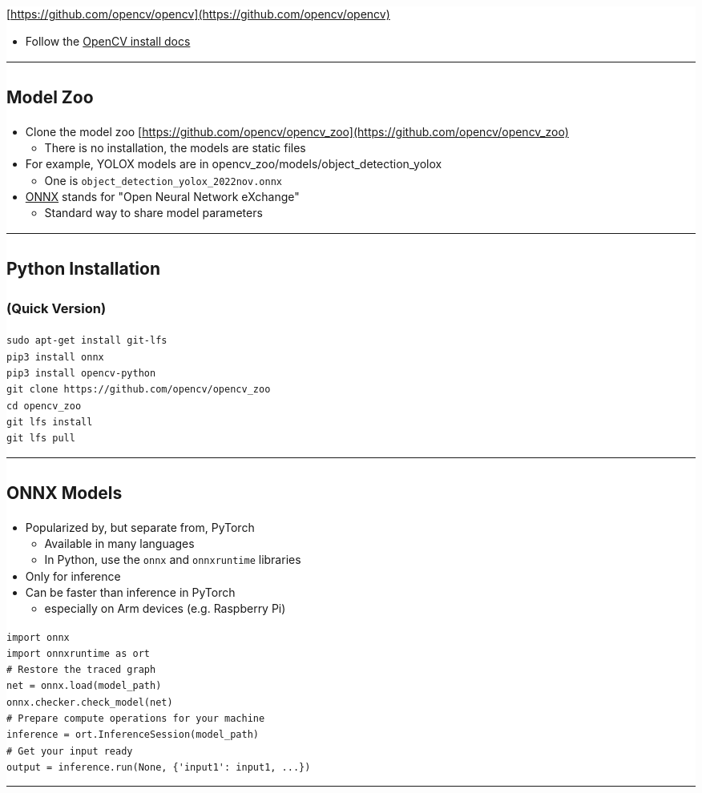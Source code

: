 [https://github.com/opencv/opencv](https://github.com/opencv/opencv)
* Follow the [OpenCV install docs](https://docs.opencv.org/4.x/d0/d3d/tutorial_general_install.html)

---

## Model Zoo

* Clone the model zoo [https://github.com/opencv/opencv_zoo](https://github.com/opencv/opencv_zoo)
  * There is no installation, the models are static files
* For example, YOLOX models are in opencv_zoo/models/object_detection_yolox
  * One is `object_detection_yolox_2022nov.onnx`
* [ONNX](https://onnx.ai) stands for "Open Neural Network eXchange"
  * Standard way to share model parameters

---

## Python Installation

### (Quick Version)



```
sudo apt-get install git-lfs
pip3 install onnx
pip3 install opencv-python
git clone https://github.com/opencv/opencv_zoo
cd opencv_zoo
git lfs install
git lfs pull
```

---

## ONNX Models

* Popularized by, but separate from, PyTorch
  * Available in many languages
  * In Python, use the `onnx` and `onnxruntime` libraries
* Only for inference
* Can be faster than inference in PyTorch
  * especially on Arm devices (e.g. Raspberry Pi)
```
import onnx
import onnxruntime as ort
# Restore the traced graph
net = onnx.load(model_path)
onnx.checker.check_model(net)
# Prepare compute operations for your machine
inference = ort.InferenceSession(model_path)
# Get your input ready
output = inference.run(None, {'input1': input1, ...})
```

---